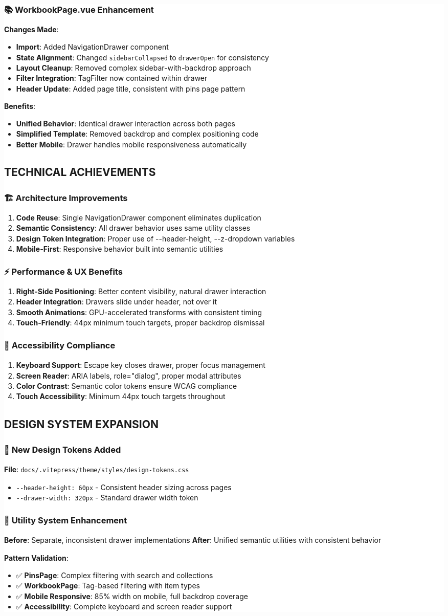 ### 📚 **WorkbookPage.vue Enhancement**
**Changes Made**:
- **Import**: Added NavigationDrawer component  
- **State Alignment**: Changed `sidebarCollapsed` to `drawerOpen` for consistency
- **Layout Cleanup**: Removed complex sidebar-with-backdrop approach
- **Filter Integration**: TagFilter now contained within drawer
- **Header Update**: Added page title, consistent with pins page pattern

**Benefits**:
- **Unified Behavior**: Identical drawer interaction across both pages
- **Simplified Template**: Removed backdrop and complex positioning code
- **Better Mobile**: Drawer handles mobile responsiveness automatically

## TECHNICAL ACHIEVEMENTS

### 🏗️ **Architecture Improvements**
1. **Code Reuse**: Single NavigationDrawer component eliminates duplication
2. **Semantic Consistency**: All drawer behavior uses same utility classes
3. **Design Token Integration**: Proper use of --header-height, --z-dropdown variables
4. **Mobile-First**: Responsive behavior built into semantic utilities

### ⚡ **Performance & UX Benefits**
1. **Right-Side Positioning**: Better content visibility, natural drawer interaction
2. **Header Integration**: Drawers slide under header, not over it
3. **Smooth Animations**: GPU-accelerated transforms with consistent timing
4. **Touch-Friendly**: 44px minimum touch targets, proper backdrop dismissal

### 🎯 **Accessibility Compliance**
1. **Keyboard Support**: Escape key closes drawer, proper focus management
2. **Screen Reader**: ARIA labels, role="dialog", proper modal attributes
3. **Color Contrast**: Semantic color tokens ensure WCAG compliance
4. **Touch Accessibility**: Minimum 44px touch targets throughout

## DESIGN SYSTEM EXPANSION

### 🎨 **New Design Tokens Added**
**File**: `docs/.vitepress/theme/styles/design-tokens.css`
- `--header-height: 60px` - Consistent header sizing across pages
- `--drawer-width: 320px` - Standard drawer width token

### 🔧 **Utility System Enhancement**
**Before**: Separate, inconsistent drawer implementations
**After**: Unified semantic utilities with consistent behavior

**Pattern Validation**: 
- ✅ **PinsPage**: Complex filtering with search and collections
- ✅ **WorkbookPage**: Tag-based filtering with item types
- ✅ **Mobile Responsive**: 85% width on mobile, full backdrop coverage
- ✅ **Accessibility**: Complete keyboard and screen reader support
